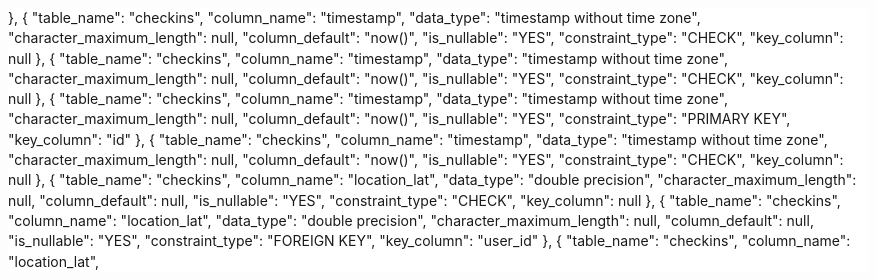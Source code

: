   },
  {
    "table_name": "checkins",
    "column_name": "timestamp",
    "data_type": "timestamp without time zone",
    "character_maximum_length": null,
    "column_default": "now()",
    "is_nullable": "YES",
    "constraint_type": "CHECK",
    "key_column": null
  },
  {
    "table_name": "checkins",
    "column_name": "timestamp",
    "data_type": "timestamp without time zone",
    "character_maximum_length": null,
    "column_default": "now()",
    "is_nullable": "YES",
    "constraint_type": "CHECK",
    "key_column": null
  },
  {
    "table_name": "checkins",
    "column_name": "timestamp",
    "data_type": "timestamp without time zone",
    "character_maximum_length": null,
    "column_default": "now()",
    "is_nullable": "YES",
    "constraint_type": "PRIMARY KEY",
    "key_column": "id"
  },
  {
    "table_name": "checkins",
    "column_name": "timestamp",
    "data_type": "timestamp without time zone",
    "character_maximum_length": null,
    "column_default": "now()",
    "is_nullable": "YES",
    "constraint_type": "CHECK",
    "key_column": null
  },
  {
    "table_name": "checkins",
    "column_name": "location_lat",
    "data_type": "double precision",
    "character_maximum_length": null,
    "column_default": null,
    "is_nullable": "YES",
    "constraint_type": "CHECK",
    "key_column": null
  },
  {
    "table_name": "checkins",
    "column_name": "location_lat",
    "data_type": "double precision",
    "character_maximum_length": null,
    "column_default": null,
    "is_nullable": "YES",
    "constraint_type": "FOREIGN KEY",
    "key_column": "user_id"
  },
  {
    "table_name": "checkins",
    "column_name": "location_lat",